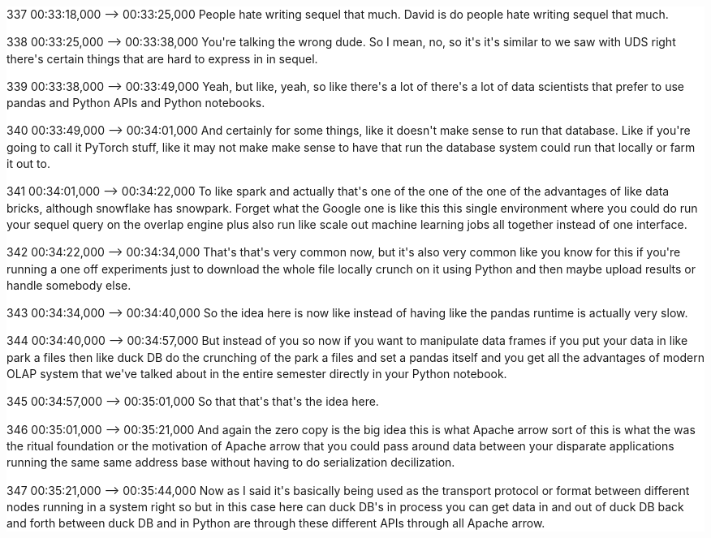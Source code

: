 337
00:33:18,000 --> 00:33:25,000
People hate writing sequel that much. David is do people hate writing sequel that much.

338
00:33:25,000 --> 00:33:38,000
You're talking the wrong dude. So I mean, no, so it's it's similar to we saw with UDS right there's certain things that are hard to express in in sequel.

339
00:33:38,000 --> 00:33:49,000
Yeah, but like, yeah, so like there's a lot of there's a lot of data scientists that prefer to use pandas and Python APIs and Python notebooks.

340
00:33:49,000 --> 00:34:01,000
And certainly for some things, like it doesn't make sense to run that database. Like if you're going to call it PyTorch stuff, like it may not make make sense to have that run the database system could run that locally or farm it out to.

341
00:34:01,000 --> 00:34:22,000
To like spark and actually that's one of the one of the one of the advantages of like data bricks, although snowflake has snowpark. Forget what the Google one is like this this single environment where you could do run your sequel query on the overlap engine plus also run like scale out machine learning jobs all together instead of one interface.

342
00:34:22,000 --> 00:34:34,000
That's that's very common now, but it's also very common like you know for this if you're running a one off experiments just to download the whole file locally crunch on it using Python and then maybe upload results or handle somebody else.

343
00:34:34,000 --> 00:34:40,000
So the idea here is now like instead of having like the pandas runtime is actually very slow.

344
00:34:40,000 --> 00:34:57,000
But instead of you so now if you want to manipulate data frames if you put your data in like park a files then like duck DB do the crunching of the park a files and set a pandas itself and you get all the advantages of modern OLAP system that we've talked about in the entire semester directly in your Python notebook.

345
00:34:57,000 --> 00:35:01,000
So that that's that's the idea here.

346
00:35:01,000 --> 00:35:21,000
And again the zero copy is the big idea this is what Apache arrow sort of this is what the was the ritual foundation or the motivation of Apache arrow that you could pass around data between your disparate applications running the same same address base without having to do serialization decilization.

347
00:35:21,000 --> 00:35:44,000
Now as I said it's basically being used as the transport protocol or format between different nodes running in a system right so but in this case here can duck DB's in process you can get data in and out of duck DB back and forth between duck DB and in Python are through these different APIs through all Apache arrow.
